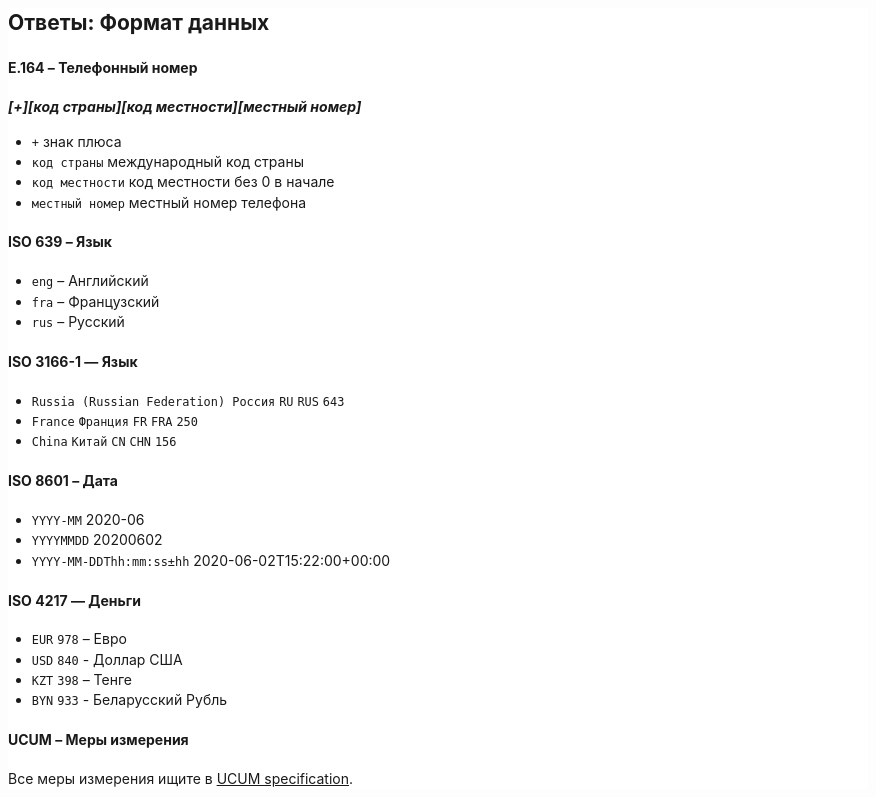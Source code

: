 ## Ответы: Формат данных
#### E.164 – Телефонный номер
***[+][код страны][код местности][местный номер]***

* `+` знак плюса
* `код страны` международный код страны
* `код местности` код местности без 0 в начале
* `местный номер` местный номер телефона

#### ISO 639 – Язык

* `eng` – Английский 
* `fra` – Французский
* `rus` – Русский

#### ISO 3166-1 — Язык

* `Russia (Russian Federation) Россия` `RU` `RUS` `643`
* `France` `Франция` `FR` `FRA` `250`
* `China` `Китай` `CN` `CHN` `156`

#### ISO 8601 – Дата

* `YYYY-MM` 2020-06
* `YYYYMMDD` 20200602
* `YYYY-MM-DDThh:mm:ss±hh` 2020-06-02T15:22:00+00:00

#### ISO 4217 — Деньги

* `EUR` `978` – Евро
* `USD` `840` - Доллар США
* `KZT` `398` – Тенге
* `BYN` `933` - Беларусский Рубль

#### UCUM – Меры измерения

Все меры измерения ищите в [UCUM specification](https://unitsofmeasure.org/).